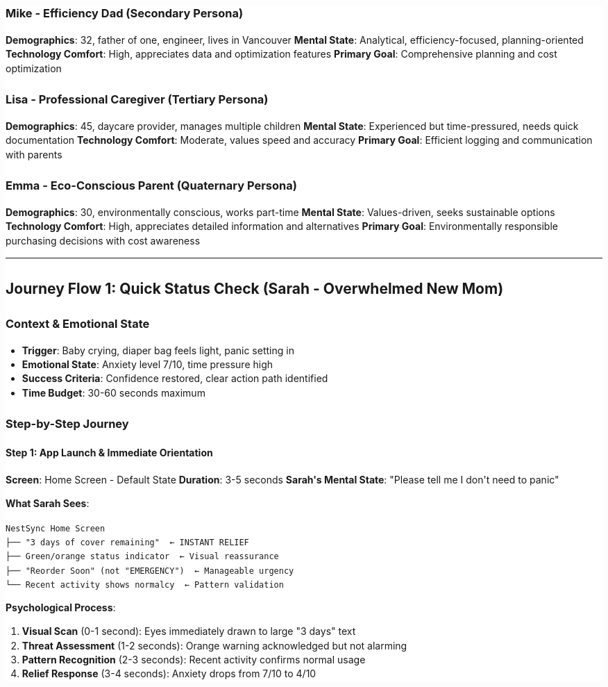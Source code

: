 ### Mike - Efficiency Dad (Secondary Persona)  
**Demographics**: 32, father of one, engineer, lives in Vancouver
**Mental State**: Analytical, efficiency-focused, planning-oriented
**Technology Comfort**: High, appreciates data and optimization features
**Primary Goal**: Comprehensive planning and cost optimization

### Lisa - Professional Caregiver (Tertiary Persona)
**Demographics**: 45, daycare provider, manages multiple children
**Mental State**: Experienced but time-pressured, needs quick documentation
**Technology Comfort**: Moderate, values speed and accuracy
**Primary Goal**: Efficient logging and communication with parents

### Emma - Eco-Conscious Parent (Quaternary Persona)
**Demographics**: 30, environmentally conscious, works part-time
**Mental State**: Values-driven, seeks sustainable options
**Technology Comfort**: High, appreciates detailed information and alternatives
**Primary Goal**: Environmentally responsible purchasing decisions with cost awareness

---

## Journey Flow 1: Quick Status Check (Sarah - Overwhelmed New Mom)

### Context & Emotional State
- **Trigger**: Baby crying, diaper bag feels light, panic setting in
- **Emotional State**: Anxiety level 7/10, time pressure high
- **Success Criteria**: Confidence restored, clear action path identified
- **Time Budget**: 30-60 seconds maximum

### Step-by-Step Journey

#### Step 1: App Launch & Immediate Orientation
**Screen**: Home Screen - Default State
**Duration**: 3-5 seconds
**Sarah's Mental State**: "Please tell me I don't need to panic"

**What Sarah Sees**:
```
NestSync Home Screen
├── "3 days of cover remaining"  ← INSTANT RELIEF
├── Green/orange status indicator  ← Visual reassurance
├── "Reorder Soon" (not "EMERGENCY")  ← Manageable urgency
└── Recent activity shows normalcy  ← Pattern validation
```

**Psychological Process**:
1. **Visual Scan** (0-1 second): Eyes immediately drawn to large "3 days" text
2. **Threat Assessment** (1-2 seconds): Orange warning acknowledged but not alarming
3. **Pattern Recognition** (2-3 seconds): Recent activity confirms normal usage
4. **Relief Response** (3-4 seconds): Anxiety drops from 7/10 to 4/10
